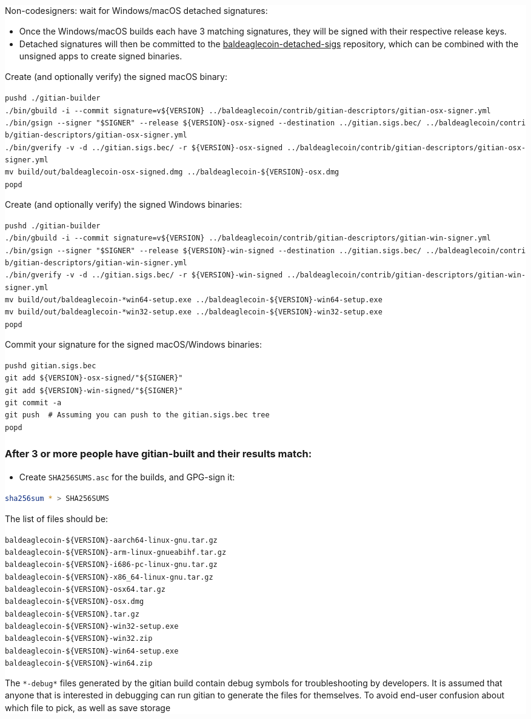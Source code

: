 Non-codesigners: wait for Windows/macOS detached signatures:

- Once the Windows/macOS builds each have 3 matching signatures, they will be signed with their respective release keys.
- Detached signatures will then be committed to the [baldeaglecoin-detached-sigs](https://github.com/baldeaglecoin-project/baldeaglecoin-detached-sigs) repository, which can be combined with the unsigned apps to create signed binaries.

Create (and optionally verify) the signed macOS binary:

    pushd ./gitian-builder
    ./bin/gbuild -i --commit signature=v${VERSION} ../baldeaglecoin/contrib/gitian-descriptors/gitian-osx-signer.yml
    ./bin/gsign --signer "$SIGNER" --release ${VERSION}-osx-signed --destination ../gitian.sigs.bec/ ../baldeaglecoin/contrib/gitian-descriptors/gitian-osx-signer.yml
    ./bin/gverify -v -d ../gitian.sigs.bec/ -r ${VERSION}-osx-signed ../baldeaglecoin/contrib/gitian-descriptors/gitian-osx-signer.yml
    mv build/out/baldeaglecoin-osx-signed.dmg ../baldeaglecoin-${VERSION}-osx.dmg
    popd

Create (and optionally verify) the signed Windows binaries:

    pushd ./gitian-builder
    ./bin/gbuild -i --commit signature=v${VERSION} ../baldeaglecoin/contrib/gitian-descriptors/gitian-win-signer.yml
    ./bin/gsign --signer "$SIGNER" --release ${VERSION}-win-signed --destination ../gitian.sigs.bec/ ../baldeaglecoin/contrib/gitian-descriptors/gitian-win-signer.yml
    ./bin/gverify -v -d ../gitian.sigs.bec/ -r ${VERSION}-win-signed ../baldeaglecoin/contrib/gitian-descriptors/gitian-win-signer.yml
    mv build/out/baldeaglecoin-*win64-setup.exe ../baldeaglecoin-${VERSION}-win64-setup.exe
    mv build/out/baldeaglecoin-*win32-setup.exe ../baldeaglecoin-${VERSION}-win32-setup.exe
    popd

Commit your signature for the signed macOS/Windows binaries:

    pushd gitian.sigs.bec
    git add ${VERSION}-osx-signed/"${SIGNER}"
    git add ${VERSION}-win-signed/"${SIGNER}"
    git commit -a
    git push  # Assuming you can push to the gitian.sigs.bec tree
    popd

### After 3 or more people have gitian-built and their results match:

- Create `SHA256SUMS.asc` for the builds, and GPG-sign it:

```bash
sha256sum * > SHA256SUMS
```

The list of files should be:
```
baldeaglecoin-${VERSION}-aarch64-linux-gnu.tar.gz
baldeaglecoin-${VERSION}-arm-linux-gnueabihf.tar.gz
baldeaglecoin-${VERSION}-i686-pc-linux-gnu.tar.gz
baldeaglecoin-${VERSION}-x86_64-linux-gnu.tar.gz
baldeaglecoin-${VERSION}-osx64.tar.gz
baldeaglecoin-${VERSION}-osx.dmg
baldeaglecoin-${VERSION}.tar.gz
baldeaglecoin-${VERSION}-win32-setup.exe
baldeaglecoin-${VERSION}-win32.zip
baldeaglecoin-${VERSION}-win64-setup.exe
baldeaglecoin-${VERSION}-win64.zip
```
The `*-debug*` files generated by the gitian build contain debug symbols
for troubleshooting by developers. It is assumed that anyone that is interested
in debugging can run gitian to generate the files for themselves. To avoid
end-user confusion about which file to pick, as well as save storage